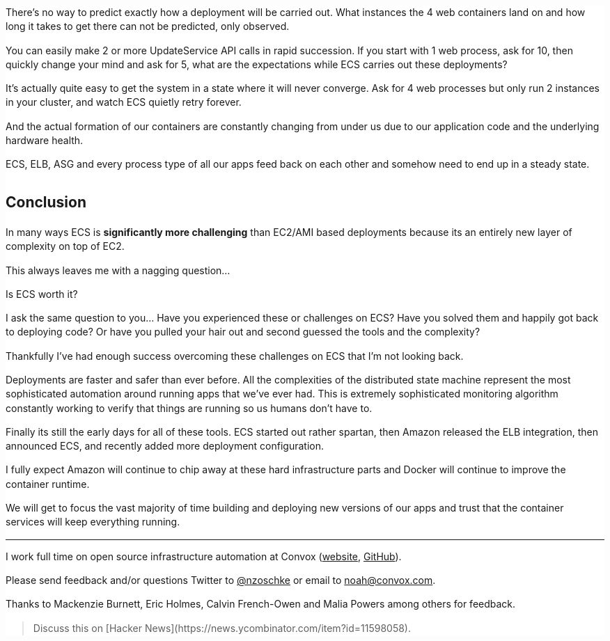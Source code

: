 There’s no way to predict exactly how a deployment will be carried out. What instances the 4 web containers land on and how long it takes to get there can not be predicted, only observed.

You can easily make 2 or more UpdateService API calls in rapid succession. If you start with 1 web process, ask for 10, then quickly change your mind and ask for 5, what are the expectations while ECS carries out these deployments?

It’s actually quite easy to get the system in a state where it will never converge. Ask for 4 web processes but only run 2 instances in your cluster, and watch ECS quietly retry forever.

And the actual formation of our containers are constantly changing from under us due to our application code and the underlying hardware health.

ECS, ELB, ASG and every process type of all our apps feed back on each other and somehow need to end up in a steady state.

## Conclusion

In many ways ECS is **significantly more challenging** than EC2/AMI based deployments because its an entirely new layer of complexity on top of EC2.

This always leaves me with a nagging question…

Is ECS worth it?

I ask the same question to you… Have you experienced these or challenges on ECS? Have you solved them and happily got back to deploying code? Or have you pulled your hair out and second guessed the tools and the complexity?

Thankfully I’ve had enough success overcoming these challenges on ECS that I’m not looking back.

Deployments are faster and safer than ever before. All the complexities of the distributed state machine represent the most sophisticated automation around running apps that we’ve ever had. This is extremely sophisticated monitoring algorithm constantly working to verify that things are running so us humans don’t have to.

Finally its still the early days for all of these tools. ECS started out rather spartan, then Amazon released the ELB integration, then announced ECS, and recently added more deployment configuration.

I fully expect Amazon will continue to chip away at these hard infrastructure parts and Docker will continue to improve the container runtime.

We will get to focus the vast majority of time building and deploying new versions of our apps and trust that the container services will keep everything running.

<hr>

I work full time on open source infrastructure automation at Convox ([website](http://convox.com/), [GitHub](https://github.com/convox)).

Please send feedback and/or questions Twitter to [@nzoschke](https://twitter.com/@nzoschke) or email to noah@convox.com.

Thanks to Mackenzie Burnett, Eric Holmes, Calvin French-Owen and Malia Powers among others for feedback.

<blockquote markdown="1">
  Discuss this on [Hacker News](https://news.ycombinator.com/item?id=11598058).
</blockquote>
